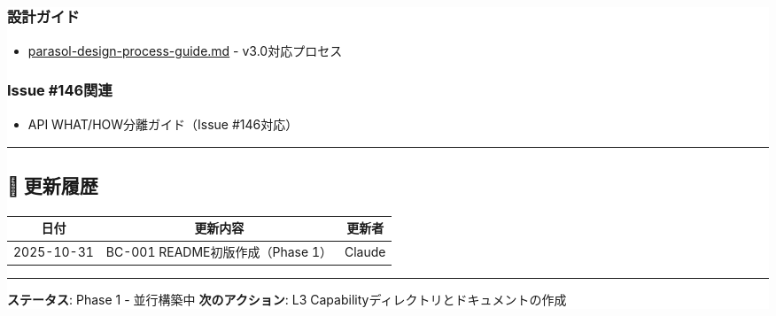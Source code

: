 ### 設計ガイド
- [parasol-design-process-guide.md](../../parasol-design-process-guide.md) - v3.0対応プロセス

### Issue #146関連
- API WHAT/HOW分離ガイド（Issue #146対応）

---

## 📝 更新履歴

| 日付 | 更新内容 | 更新者 |
|------|---------|--------|
| 2025-10-31 | BC-001 README初版作成（Phase 1） | Claude |

---

**ステータス**: Phase 1 - 並行構築中
**次のアクション**: L3 Capabilityディレクトリとドキュメントの作成
